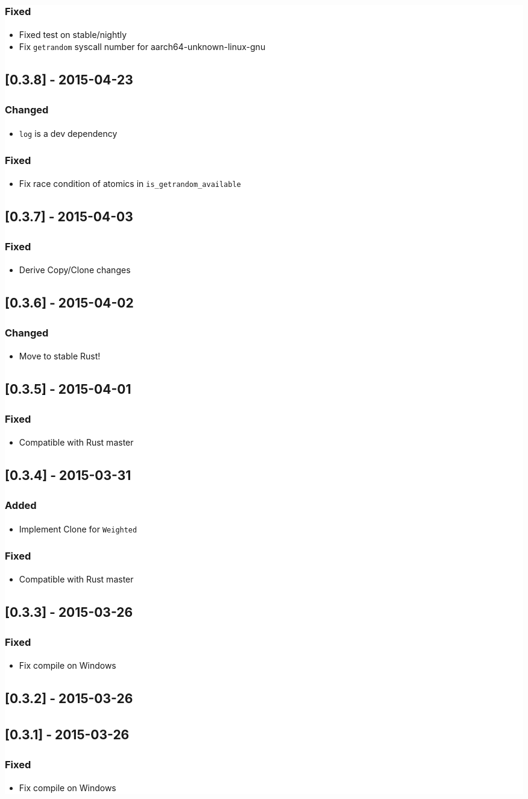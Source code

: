 ### Fixed
- Fixed test on stable/nightly
- Fix `getrandom` syscall number for aarch64-unknown-linux-gnu


## [0.3.8] - 2015-04-23
### Changed
- `log` is a dev dependency

### Fixed
- Fix race condition of atomics in `is_getrandom_available`


## [0.3.7] - 2015-04-03
### Fixed
- Derive Copy/Clone changes


## [0.3.6] - 2015-04-02
### Changed
- Move to stable Rust!


## [0.3.5] - 2015-04-01
### Fixed
- Compatible with Rust master


## [0.3.4] - 2015-03-31
### Added
- Implement Clone for `Weighted`

### Fixed
- Compatible with Rust master


## [0.3.3] - 2015-03-26
### Fixed
- Fix compile on Windows


## [0.3.2] - 2015-03-26


## [0.3.1] - 2015-03-26
### Fixed
- Fix compile on Windows
